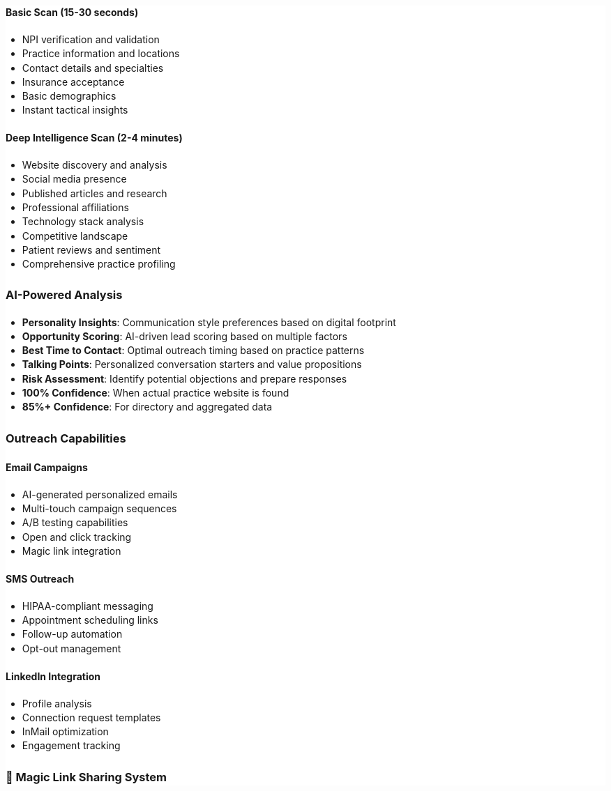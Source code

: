 #### Basic Scan (15-30 seconds)
- NPI verification and validation
- Practice information and locations
- Contact details and specialties
- Insurance acceptance
- Basic demographics
- Instant tactical insights

#### Deep Intelligence Scan (2-4 minutes)
- Website discovery and analysis
- Social media presence
- Published articles and research
- Professional affiliations
- Technology stack analysis
- Competitive landscape
- Patient reviews and sentiment
- Comprehensive practice profiling

### AI-Powered Analysis

- **Personality Insights**: Communication style preferences based on digital footprint
- **Opportunity Scoring**: AI-driven lead scoring based on multiple factors
- **Best Time to Contact**: Optimal outreach timing based on practice patterns
- **Talking Points**: Personalized conversation starters and value propositions
- **Risk Assessment**: Identify potential objections and prepare responses
- **100% Confidence**: When actual practice website is found
- **85%+ Confidence**: For directory and aggregated data

### Outreach Capabilities

#### Email Campaigns
- AI-generated personalized emails
- Multi-touch campaign sequences
- A/B testing capabilities
- Open and click tracking
- Magic link integration

#### SMS Outreach
- HIPAA-compliant messaging
- Appointment scheduling links
- Follow-up automation
- Opt-out management

#### LinkedIn Integration
- Profile analysis
- Connection request templates
- InMail optimization
- Engagement tracking

### 🔗 Magic Link Sharing System
